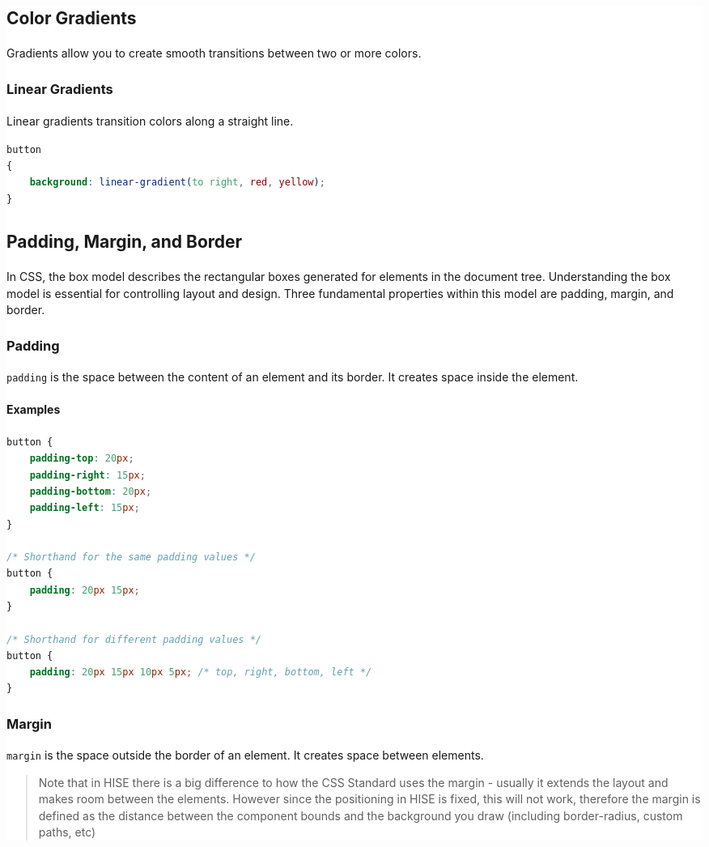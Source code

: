 ## Color Gradients

Gradients allow you to create smooth transitions between two or more colors.

### Linear Gradients

Linear gradients transition colors along a straight line.

```css
button 
{
    background: linear-gradient(to right, red, yellow);
}
```

## Padding, Margin, and Border

In CSS, the box model describes the rectangular boxes generated for elements in the document tree. Understanding the box model is essential for controlling layout and design. Three fundamental properties within this model are padding, margin, and border.


### Padding

`padding` is the space between the content of an element and its border. It creates space inside the element.

#### Examples

```css
button {
    padding-top: 20px;
    padding-right: 15px;
    padding-bottom: 20px;
    padding-left: 15px;
}

/* Shorthand for the same padding values */
button {
    padding: 20px 15px;
}

/* Shorthand for different padding values */
button {
    padding: 20px 15px 10px 5px; /* top, right, bottom, left */
}
```

### Margin

`margin` is the space outside the border of an element. It creates space between elements.

> Note that in HISE there is a big difference to how the CSS Standard uses the margin - usually it extends the layout and makes room between the elements. However since the positioning in HISE is fixed, this will not work, therefore the margin is defined as the distance between the component bounds and the background you draw (including border-radius, custom paths, etc)

